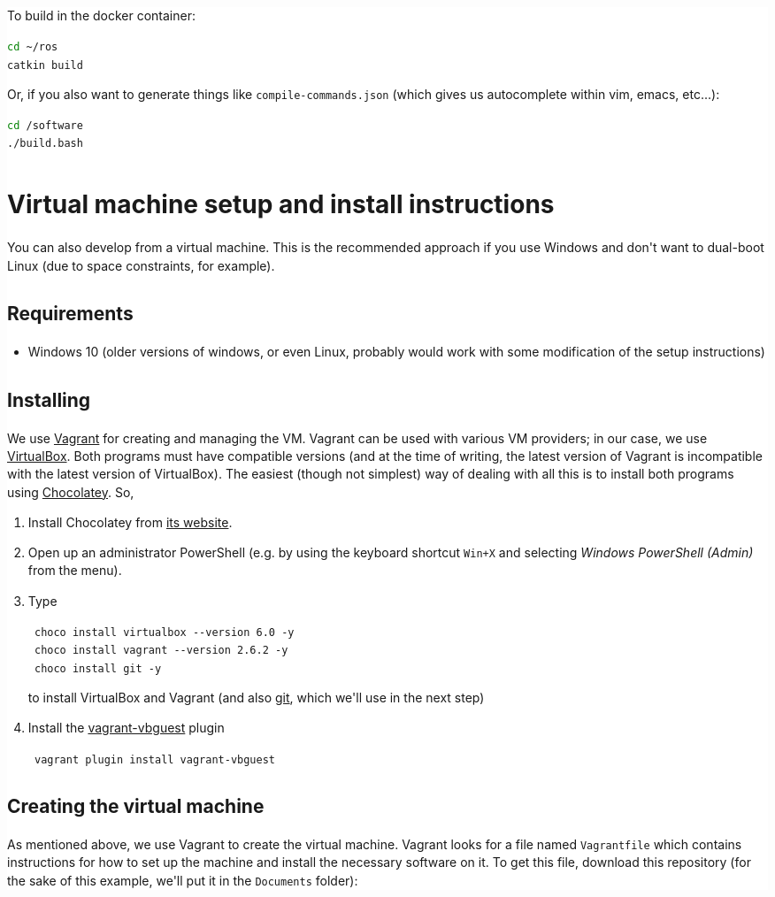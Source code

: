 To build in the docker container:

``` bash
cd ~/ros
catkin build
```

Or, if you also want to generate things like `compile-commands.json` (which gives us autocomplete within vim, emacs, etc...):

```bash
cd /software
./build.bash
```

# Virtual machine setup and install instructions

You can also develop from a virtual machine.
This is the recommended approach if you use Windows and don't want to dual-boot Linux (due to space constraints, for example).

## Requirements

  - Windows 10 (older versions of windows, or even Linux, probably would work with some modification of the setup instructions)

## Installing

We use [Vagrant](https://www.vagrantup.com/) for creating and managing the VM.
Vagrant can be used with various VM providers; in our case, we use [VirtualBox](https://www.virtualbox.org/).
Both programs must have compatible versions (and at the time of writing, the latest version of Vagrant is incompatible with the latest version of VirtualBox).
The easiest (though not simplest) way of dealing with all this is to install both programs using [Chocolatey](https://chocolatey.org/). So,

1. Install Chocolatey from [its website](https://chocolatey.org/).
2. Open up an administrator PowerShell (e.g. by using the keyboard shortcut `Win+X` and selecting *Windows PowerShell (Admin)* from the menu).
3. Type

        choco install virtualbox --version 6.0 -y
        choco install vagrant --version 2.6.2 -y
        choco install git -y

    to install VirtualBox and Vagrant (and also [git](https://git-scm.com/), which we'll use in the next step)
4. Install the [vagrant-vbguest](https://github.com/dotless-de/vagrant-vbguest) plugin

        vagrant plugin install vagrant-vbguest

## Creating the virtual machine

As mentioned above, we use Vagrant to create the virtual machine.
Vagrant looks for a file named `Vagrantfile` which contains instructions for how to set up the machine and install the necessary software on it.
To get this file, download this repository (for the sake of this example, we'll put it in the `Documents` folder):

